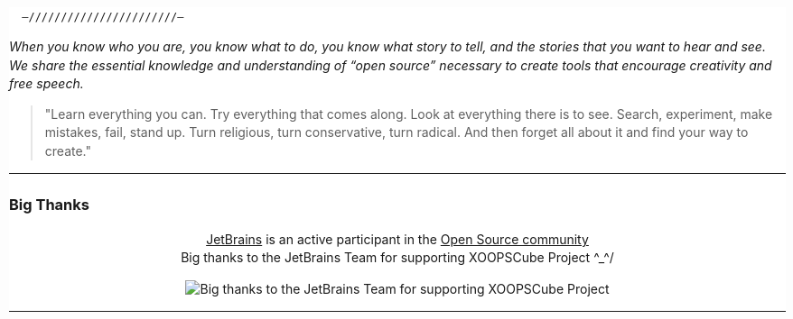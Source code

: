 
      —///////////////////////—

_When you know who you are, you know what to do, you know what story to tell, and the stories that you want to hear and see. We share the essential knowledge and understanding of “open source” necessary to create tools that encourage creativity and free speech._


>"Learn everything you can.
Try everything that comes along.
Look at everything there is to see.
Search, experiment, make mistakes, fail, stand up.
Turn religious, turn conservative, turn radical.
And then forget all about it and find your way to create."

-----

### Big Thanks


<p align="center">
<a href="https://www.jetbrains.com/">JetBrains</a> is an active participant in the <a href="https://www.jetbrains.com/opensource/">Open Source community</a>
<br>
Big thanks to the JetBrains Team for supporting XOOPSCube Project ^_^/</p>

<p align=center><img src="https://raw.githubusercontent.com/xoopscube/artwork-social-media/master/logo/jetbrains-logo-variant-3-256.png" alt="Big thanks to the JetBrains Team for supporting XOOPSCube Project" title="Big thanks to the JetBrains Team for supporting XOOPSCube Project" /></p>

-----



